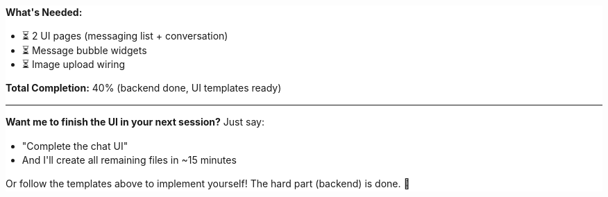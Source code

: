 **What's Needed:**
- ⏳ 2 UI pages (messaging list + conversation)
- ⏳ Message bubble widgets
- ⏳ Image upload wiring

**Total Completion:** 40% (backend done, UI templates ready)

---

**Want me to finish the UI in your next session?** Just say:
- "Complete the chat UI"
- And I'll create all remaining files in ~15 minutes

Or follow the templates above to implement yourself! The hard part (backend) is done. 🎉
